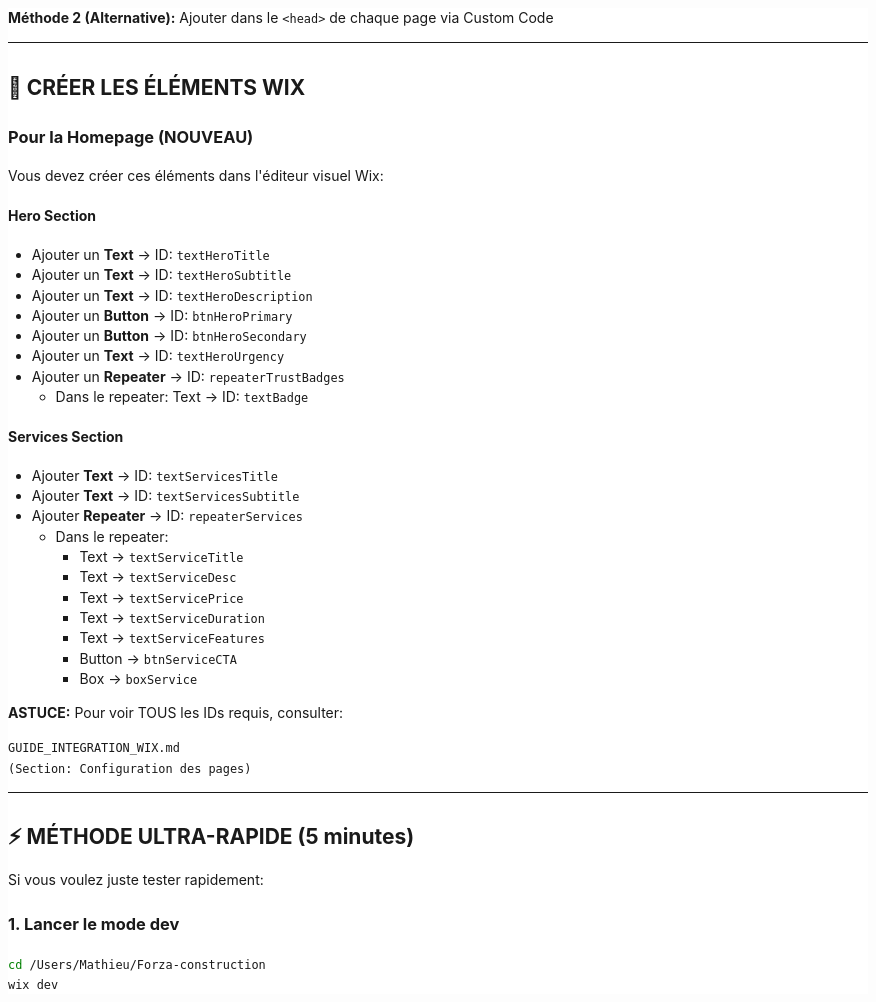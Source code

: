 **Méthode 2 (Alternative):**
Ajouter dans le `<head>` de chaque page via Custom Code

---

## 🎨 CRÉER LES ÉLÉMENTS WIX

### Pour la Homepage (NOUVEAU)

Vous devez créer ces éléments dans l'éditeur visuel Wix:

#### Hero Section
- Ajouter un **Text** → ID: `textHeroTitle`
- Ajouter un **Text** → ID: `textHeroSubtitle`
- Ajouter un **Text** → ID: `textHeroDescription`
- Ajouter un **Button** → ID: `btnHeroPrimary`
- Ajouter un **Button** → ID: `btnHeroSecondary`
- Ajouter un **Text** → ID: `textHeroUrgency`
- Ajouter un **Repeater** → ID: `repeaterTrustBadges`
  - Dans le repeater: Text → ID: `textBadge`

#### Services Section
- Ajouter **Text** → ID: `textServicesTitle`
- Ajouter **Text** → ID: `textServicesSubtitle`
- Ajouter **Repeater** → ID: `repeaterServices`
  - Dans le repeater:
    - Text → `textServiceTitle`
    - Text → `textServiceDesc`
    - Text → `textServicePrice`
    - Text → `textServiceDuration`
    - Text → `textServiceFeatures`
    - Button → `btnServiceCTA`
    - Box → `boxService`

**ASTUCE:** Pour voir TOUS les IDs requis, consulter:
```
GUIDE_INTEGRATION_WIX.md
(Section: Configuration des pages)
```

---

## ⚡ MÉTHODE ULTRA-RAPIDE (5 minutes)

Si vous voulez juste tester rapidement:

### 1. Lancer le mode dev
```bash
cd /Users/Mathieu/Forza-construction
wix dev
```
